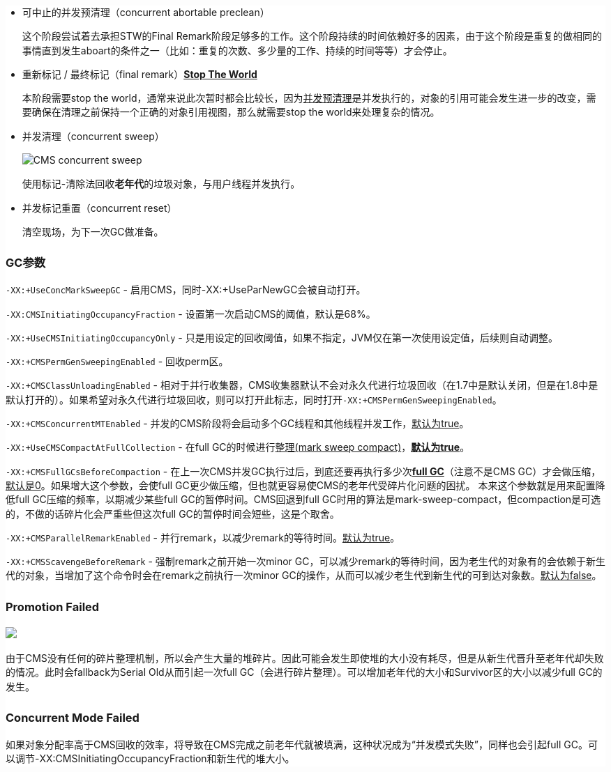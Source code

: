 - 可中止的并发预清理（concurrent abortable preclean）

  这个阶段尝试着去承担STW的Final Remark阶段足够多的工作。这个阶段持续的时间依赖好多的因素，由于这个阶段是重复的做相同的事情直到发生aboart的条件之一（比如：重复的次数、多少量的工作、持续的时间等等）才会停止。

- 重新标记 / 最终标记（final remark）<u>**Stop The World**</u>

  本阶段需要stop the world，通常来说此次暂时都会比较长，因为<u>并发预清理</u>是并发执行的，对象的引用可能会发生进一步的改变，需要确保在清理之前保持一个正确的对象引用视图，那么就需要stop the world来处理复杂的情况。

- 并发清理（concurrent sweep）

  ![CMS concurrent sweep](https://plumbr.eu/wp-content/uploads/2015/06/g1-10.png)

  使用标记-清除法回收**老年代**的垃圾对象，与用户线程并发执行。

- 并发标记重置（concurrent reset）

  清空现场，为下一次GC做准备。

### GC参数

`-XX:+UseConcMarkSweepGC` - 启用CMS，同时-XX:+UseParNewGC会被自动打开。

`-XX:CMSInitiatingOccupancyFraction` - 设置第一次启动CMS的阈值，默认是68%。

`-XX:+UseCMSInitiatingOccupancyOnly` - 只是用设定的回收阈值，如果不指定，JVM仅在第一次使用设定值，后续则自动调整。

`-XX:+CMSPermGenSweepingEnabled` - 回收perm区。

`-XX:+CMSClassUnloadingEnabled` - 相对于并行收集器，CMS收集器默认不会对永久代进行垃圾回收（在1.7中是默认关闭，但是在1.8中是默认打开的）。如果希望对永久代进行垃圾回收，则可以打开此标志，同时打开`-XX:+CMSPermGenSweepingEnabled`。

`-XX:+CMSConcurrentMTEnabled` - 并发的CMS阶段将会启动多个GC线程和其他线程并发工作，<u>默认为true</u>。

`-XX:+UseCMSCompactAtFullCollection` - 在full GC的时候进行<u>整理(mark sweep compact)</u>，**<u>默认为true</u>**。

`-XX:+CMSFullGCsBeforeCompaction` - 在上一次CMS并发GC执行过后，到底还要再执行多少次<u>**full GC**</u>（注意不是CMS GC）才会做压缩，<u>默认是0</u>。如果增大这个参数，会使full GC更少做压缩，但也就更容易使CMS的老年代受碎片化问题的困扰。 本来这个参数就是用来配置降低full GC压缩的频率，以期减少某些full GC的暂停时间。CMS回退到full GC时用的算法是mark-sweep-compact，但compaction是可选的，不做的话碎片化会严重些但这次full GC的暂停时间会短些，这是个取舍。

`-XX:+CMSParallelRemarkEnabled` - 并行remark，以减少remark的等待时间。<u>默认为true</u>。

`-XX:+CMSScavengeBeforeRemark` - 强制remark之前开始一次minor GC，可以减少remark的等待时间，因为老生代的对象有的会依赖于新生代的对象，当增加了这个命令时会在remark之前执行一次minor GC的操作，从而可以减少老生代到新生代的可到达对象数。<u>默认为false</u>。

### Promotion Failed

![](http://www.oracle.com/webfolder/technetwork/tutorials/obe/java/G1GettingStarted/images/slide7.png)

由于CMS没有任何的碎片整理机制，所以会产生大量的堆碎片。因此可能会发生即使堆的大小没有耗尽，但是从新生代晋升至老年代却失败的情况。此时会fallback为Serial Old从而引起一次full GC（会进行碎片整理）。可以增加老年代的大小和Survivor区的大小以减少full GC的发生。

### Concurrent Mode Failed

如果对象分配率高于CMS回收的效率，将导致在CMS完成之前老年代就被填满，这种状况成为“并发模式失败”，同样也会引起full GC。可以调节-XX:CMSInitiatingOccupancyFraction和新生代的堆大小。

